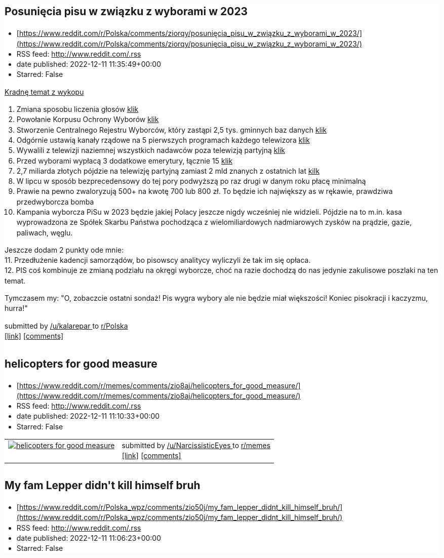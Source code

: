 ## Posunięcia pisu w związku z wyborami w 2023
 - [https://www.reddit.com/r/Polska/comments/ziorqy/posunięcia_pisu_w_związku_z_wyborami_w_2023/](https://www.reddit.com/r/Polska/comments/ziorqy/posunięcia_pisu_w_związku_z_wyborami_w_2023/)
 - RSS feed: http://www.reddit.com/.rss
 - date published: 2022-12-11 11:35:49+00:00
 - Starred: False

<div class="md"><p><a href="https://www.wykop.pl/wpis/69435749/posuniecia-pisu-w-zwiazku-z-wyborami-w-2023-1-zmia/">Kradnę temat z wykopu</a> </p> <ol> <li>Zmiana sposobu liczenia głosów <a href="https://www.rp.pl/prawo-dla-ciebie/art37467941-pis-chce-zmienic-sposob-liczenia-glosow-w-wyborach-jest-projekt">klik</a><br /></li> <li>Powołanie Korpusu Ochrony Wyborów <a href="https://www.gazetaprawna.pl/wiadomosci/kraj/artykuly/8592622,pis-korpus-ochrony-wyborow.html">klik</a><br /></li> <li>Stworzenie Centralnego Rejestru Wyborców, który zastąpi 2,5 tys. gminnych baz danych <a href="https://www.prawo.pl/samorzad/centralny-rejestr-wyborcow-zastapi-gminne-rejestry,517954.html">klik</a><br /></li> <li>Odgórnie ustawią kanały rządowe na 5 pierwszych programach każdego telewizora <a href="https://www.telepolis.pl/wiadomosci/telewizja-i-vod/rzad-pis-media-telewizory-tvp">klik</a><br /></li> <li>Wywalili z telewizji naziemnej wszystkich nadawców poza telewizją partyjną <a href="https://www.wirtualnemedia.pl/artykul/jak-odbierac-dvb-t2-hevc-tvp-tvn-polsat-tv-puls-nie-dziala-brak-sygnal-mux-3-odszkodowanie-pozew-rekompensaty">klik</a><br /></li> <li>Przed wyborami wypłacą 3 dodatkowe emerytury, łącznie 15 <a href="https://www.rp.pl/praca-emerytury-i-renty/art37416111-nieoficjalnie-w-2023-roku-przed-wyborami-zostanie-wyplacona-15-emerytura">klik</a><br /></li> <li>2,7 miliarda złotych pójdzie na telewizję partyjną zamiast 2 mld znanych z ostatnich lat <a href="https://businessinsider.com.pl/gospodarka/pis-zwieksza-dofinansowanie-dla-tvp-poslowie-opozycji-ujawniaja/t5xdt40">kilk</a><br /></li> <li>W lipcu w sposób bezprecedensowy do tej pory podwyższą po raz drugi w danym roku płacę minimalną<br /></li> <li>Prawie na pewno zwaloryzują 500+ na kwotę 700 lub 800 zł. To będzie ich największy as w rękawie, prawdziwa przedwyborcza bomba<br /></li> <li>Kampania wyborcza PiSu w 2023 będzie jakiej Polacy jeszcze nigdy wcześniej nie widzieli. Pójdzie na to m.in. kasa wyprowadzona ze Spółek Skarbu Państwa pochodząca z wielomiliardowych nadmiarowych zysków na prądzie, gazie, paliwach, węglu.<br /></li> </ol> <p>Jeszcze dodam 2 punkty ode mnie:<br /> 11. Przedłużenie kadencji samorządów, bo pisowscy analitycy wyliczyli że tak im się opłaca.<br /> 12. PIS coś kombinuje ze zmianą podziału na okręgi wyborcze, choć na razie dochodzą do nas jedynie zakulisowe poszlaki na ten temat. </p> <p>Tymczasem my: &quot;O, zobaczcie ostatni sondaż! Pis wygra wybory ale nie będzie miał większości! Koniec pisokracji i kaczyzmu, hurra!&quot;</p> </div> &#32; submitted by &#32; <a href="https://www.reddit.com/user/kalarepar"> /u/kalarepar </a> &#32; to &#32; <a href="https://www.reddit.com/r/Polska/"> r/Polska </a> <br /> <span><a href="https://www.reddit.com/r/Polska/comments/ziorqy/posunięcia_pisu_w_związku_z_wyborami_w_2023/">[link]</a></span> &#32; <span><a href="https://www.reddit.com/r/Polska/comments/ziorqy/posunięcia_pisu_w_związku_z_wyborami_w_2023/">[comments]</a></span>

## helicopters for good measure
 - [https://www.reddit.com/r/memes/comments/zio8aj/helicopters_for_good_measure/](https://www.reddit.com/r/memes/comments/zio8aj/helicopters_for_good_measure/)
 - RSS feed: http://www.reddit.com/.rss
 - date published: 2022-12-11 11:10:33+00:00
 - Starred: False

<table> <tr><td> <a href="https://www.reddit.com/r/memes/comments/zio8aj/helicopters_for_good_measure/"> <img alt="helicopters for good measure" src="https://preview.redd.it/rtk5bcs7ma5a1.gif?width=640&amp;crop=smart&amp;s=875b5ac8183eb8035118a64653159edadfe3741b" title="helicopters for good measure" /> </a> </td><td> &#32; submitted by &#32; <a href="https://www.reddit.com/user/NarcissisticEyes"> /u/NarcissisticEyes </a> &#32; to &#32; <a href="https://www.reddit.com/r/memes/"> r/memes </a> <br /> <span><a href="https://i.redd.it/rtk5bcs7ma5a1.gif">[link]</a></span> &#32; <span><a href="https://www.reddit.com/r/memes/comments/zio8aj/helicopters_for_good_measure/">[comments]</a></span> </td></tr></table>

## My fam Lepper didn't kill himself bruh
 - [https://www.reddit.com/r/Polska_wpz/comments/zio50j/my_fam_lepper_didnt_kill_himself_bruh/](https://www.reddit.com/r/Polska_wpz/comments/zio50j/my_fam_lepper_didnt_kill_himself_bruh/)
 - RSS feed: http://www.reddit.com/.rss
 - date published: 2022-12-11 11:06:23+00:00
 - Starred: False
